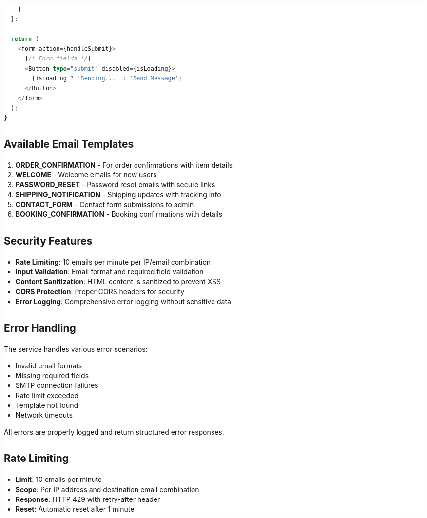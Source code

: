 ```typescript
    }
  };

  return (
    <form action={handleSubmit}>
      {/* Form fields */}
      <Button type="submit" disabled={isLoading}>
        {isLoading ? 'Sending...' : 'Send Message'}
      </Button>
    </form>
  );
}
```

## Available Email Templates

1. **ORDER_CONFIRMATION** - For order confirmations with item details
2. **WELCOME** - Welcome emails for new users
3. **PASSWORD_RESET** - Password reset emails with secure links
4. **SHIPPING_NOTIFICATION** - Shipping updates with tracking info
5. **CONTACT_FORM** - Contact form submissions to admin
6. **BOOKING_CONFIRMATION** - Booking confirmations with details

## Security Features

- **Rate Limiting**: 10 emails per minute per IP/email combination
- **Input Validation**: Email format and required field validation
- **Content Sanitization**: HTML content is sanitized to prevent XSS
- **CORS Protection**: Proper CORS headers for security
- **Error Logging**: Comprehensive error logging without sensitive data

## Error Handling

The service handles various error scenarios:

- Invalid email formats
- Missing required fields
- SMTP connection failures
- Rate limit exceeded
- Template not found
- Network timeouts

All errors are properly logged and return structured error responses.

## Rate Limiting

- **Limit**: 10 emails per minute
- **Scope**: Per IP address and destination email combination
- **Response**: HTTP 429 with retry-after header
- **Reset**: Automatic reset after 1 minute
